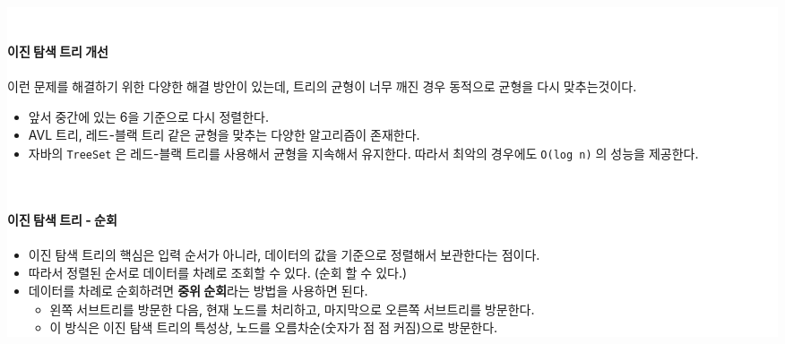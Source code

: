 <figure><img src="../../../../../.gitbook/assets/스크린샷 2025-04-21 13.17.44.png" alt=""><figcaption></figcaption></figure>

#### 이진 탐색 트리 개선&#x20;

이런 문제를 해결하기 위한 다양한 해결 방안이 있는데, 트리의 균형이 너무 깨진 경우 동적으로 균형을 다시 맞추는것이다.&#x20;

* 앞서 중간에 있는 6을 기준으로 다시 정렬한다.&#x20;
* AVL 트리, 레드-블랙 트리 같은 균형을 맞추는 다양한 알고리즘이 존재한다.
* 자바의 `TreeSet` 은 레드-블랙 트리를 사용해서 균형을 지속해서 유지한다. 따라서 최악의 경우에도 `O(log n)` 의 성능을 제공한다.

<figure><img src="../../../../../.gitbook/assets/스크린샷 2025-04-21 13.19.24.png" alt=""><figcaption></figcaption></figure>

#### 이진 탐색 트리 - 순회&#x20;

* 이진 탐색 트리의 핵심은 입력 순서가 아니라, 데이터의 값을 기준으로 정렬해서 보관한다는 점이다.
* 따라서 정렬된 순서로 데이터를 차례로 조회할 수 있다. (순회 할 수 있다.)
* 데이터를 차례로 순회하려면 **중위 순회**라는 방법을 사용하면 된다.&#x20;
  * 왼쪽 서브트리를 방문한 다음, 현재 노드를 처리하고, 마지막으로 오른쪽 서브트리를 방문한다.&#x20;
  * 이 방식은 이진 탐색 트리의 특성상, 노드를 오름차순(숫자가 점 점 커짐)으로 방문한다.
